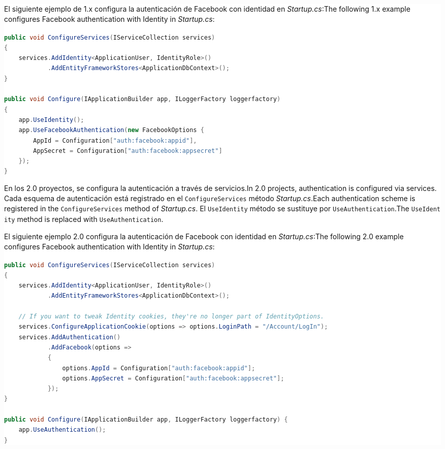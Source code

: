 <span data-ttu-id="7c03a-110">El siguiente ejemplo de 1.x configura la autenticación de Facebook con identidad en *Startup.cs*:</span><span class="sxs-lookup"><span data-stu-id="7c03a-110">The following 1.x example configures Facebook authentication with Identity in *Startup.cs*:</span></span>

```csharp
public void ConfigureServices(IServiceCollection services)
{
    services.AddIdentity<ApplicationUser, IdentityRole>()
            .AddEntityFrameworkStores<ApplicationDbContext>();
}

public void Configure(IApplicationBuilder app, ILoggerFactory loggerfactory)
{
    app.UseIdentity();
    app.UseFacebookAuthentication(new FacebookOptions { 
        AppId = Configuration["auth:facebook:appid"],
        AppSecret = Configuration["auth:facebook:appsecret"]
    });
} 
```

<span data-ttu-id="7c03a-111">En los 2.0 proyectos, se configura la autenticación a través de servicios.</span><span class="sxs-lookup"><span data-stu-id="7c03a-111">In 2.0 projects, authentication is configured via services.</span></span> <span data-ttu-id="7c03a-112">Cada esquema de autenticación está registrado en el `ConfigureServices` método *Startup.cs*.</span><span class="sxs-lookup"><span data-stu-id="7c03a-112">Each authentication scheme is registered in the `ConfigureServices` method of *Startup.cs*.</span></span> <span data-ttu-id="7c03a-113">El `UseIdentity` método se sustituye por `UseAuthentication`.</span><span class="sxs-lookup"><span data-stu-id="7c03a-113">The `UseIdentity` method is replaced with `UseAuthentication`.</span></span>

<span data-ttu-id="7c03a-114">El siguiente ejemplo 2.0 configura la autenticación de Facebook con identidad en *Startup.cs*:</span><span class="sxs-lookup"><span data-stu-id="7c03a-114">The following 2.0 example configures Facebook authentication with Identity in *Startup.cs*:</span></span>

```csharp
public void ConfigureServices(IServiceCollection services)
{
    services.AddIdentity<ApplicationUser, IdentityRole>()
            .AddEntityFrameworkStores<ApplicationDbContext>();

    // If you want to tweak Identity cookies, they're no longer part of IdentityOptions.
    services.ConfigureApplicationCookie(options => options.LoginPath = "/Account/LogIn");
    services.AddAuthentication()
            .AddFacebook(options => 
            {
                options.AppId = Configuration["auth:facebook:appid"];
                options.AppSecret = Configuration["auth:facebook:appsecret"];
            });
}

public void Configure(IApplicationBuilder app, ILoggerFactory loggerfactory) {
    app.UseAuthentication();
}
```
